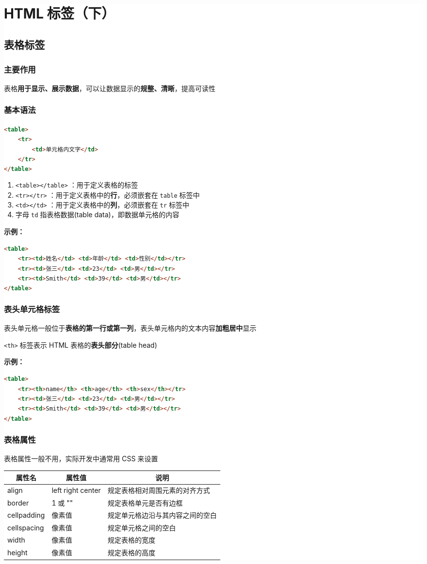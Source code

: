 # HTML 标签（下）

## 表格标签

### 主要作用

表格**用于显示、展示数据**，可以让数据显示的**规整、清晰**，提高可读性

### 基本语法

```Html
<table>
    <tr>
        <td>单元格内文字</td>
    </tr>
</table>
```

1.   `<table></table>` ：用于定义表格的标签
2.   `<tr></tr>` ：用于定义表格中的**行**，必须嵌套在 `table` 标签中
3.   `<td></td>` ：用于定义表格中的**列**，必须嵌套在 `tr` 标签中
4.   字母 `td` 指表格数据(table data)，即数据单元格的内容

**示例：**

```html
<table>
    <tr><td>姓名</td> <td>年龄</td> <td>性别</td></tr>
    <tr><td>张三</td> <td>23</td> <td>男</td></tr>
    <tr><td>Smith</td> <td>39</td> <td>男</td></tr>
</table>
```

### 表头单元格标签

表头单元格一般位于**表格的第一行或第一列**，表头单元格内的文本内容**加粗居中**显示

`<th>` 标签表示 HTML 表格的**表头部分**(table head)

**示例：**

```html
<table>
    <tr><th>name</th> <th>age</th> <th>sex</th></tr>
    <tr><td>张三</td> <td>23</td> <td>男</td></tr>
    <tr><td>Smith</td> <td>39</td> <td>男</td></tr>
</table>
```

### 表格属性

表格属性一般不用，实际开发中通常用 CSS 来设置

| 属性名      | 属性值            | 说明                             |
| ----------- | ----------------- | -------------------------------- |
| align       | left right center | 规定表格相对周围元素的对齐方式   |
| border      | 1 或 ""           | 规定表格单元是否有边框           |
| cellpadding | 像素值            | 规定单元格边沿与其内容之间的空白 |
| cellspacing | 像素值            | 规定单元格之间的空白             |
| width       | 像素值            | 规定表格的宽度                   |
| height      | 像素值            | 规定表格的高度                   |

